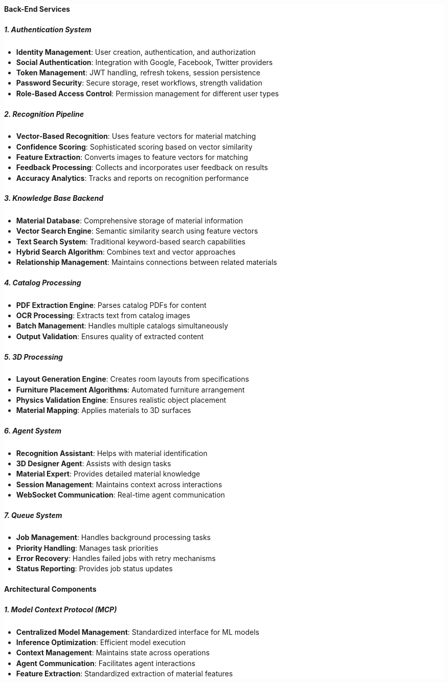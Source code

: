 #### Back-End Services

##### 1. Authentication System
- **Identity Management**: User creation, authentication, and authorization
- **Social Authentication**: Integration with Google, Facebook, Twitter providers
- **Token Management**: JWT handling, refresh tokens, session persistence
- **Password Security**: Secure storage, reset workflows, strength validation
- **Role-Based Access Control**: Permission management for different user types

##### 2. Recognition Pipeline
- **Vector-Based Recognition**: Uses feature vectors for material matching
- **Confidence Scoring**: Sophisticated scoring based on vector similarity
- **Feature Extraction**: Converts images to feature vectors for matching
- **Feedback Processing**: Collects and incorporates user feedback on results
- **Accuracy Analytics**: Tracks and reports on recognition performance

##### 3. Knowledge Base Backend
- **Material Database**: Comprehensive storage of material information
- **Vector Search Engine**: Semantic similarity search using feature vectors
- **Text Search System**: Traditional keyword-based search capabilities
- **Hybrid Search Algorithm**: Combines text and vector approaches
- **Relationship Management**: Maintains connections between related materials

##### 4. Catalog Processing
- **PDF Extraction Engine**: Parses catalog PDFs for content
- **OCR Processing**: Extracts text from catalog images
- **Batch Management**: Handles multiple catalogs simultaneously
- **Output Validation**: Ensures quality of extracted content

##### 5. 3D Processing
- **Layout Generation Engine**: Creates room layouts from specifications
- **Furniture Placement Algorithms**: Automated furniture arrangement
- **Physics Validation Engine**: Ensures realistic object placement
- **Material Mapping**: Applies materials to 3D surfaces

##### 6. Agent System
- **Recognition Assistant**: Helps with material identification
- **3D Designer Agent**: Assists with design tasks
- **Material Expert**: Provides detailed material knowledge
- **Session Management**: Maintains context across interactions
- **WebSocket Communication**: Real-time agent communication

##### 7. Queue System
- **Job Management**: Handles background processing tasks
- **Priority Handling**: Manages task priorities
- **Error Recovery**: Handles failed jobs with retry mechanisms
- **Status Reporting**: Provides job status updates

#### Architectural Components

##### 1. Model Context Protocol (MCP)
- **Centralized Model Management**: Standardized interface for ML models
- **Inference Optimization**: Efficient model execution
- **Context Management**: Maintains state across operations
- **Agent Communication**: Facilitates agent interactions
- **Feature Extraction**: Standardized extraction of material features
